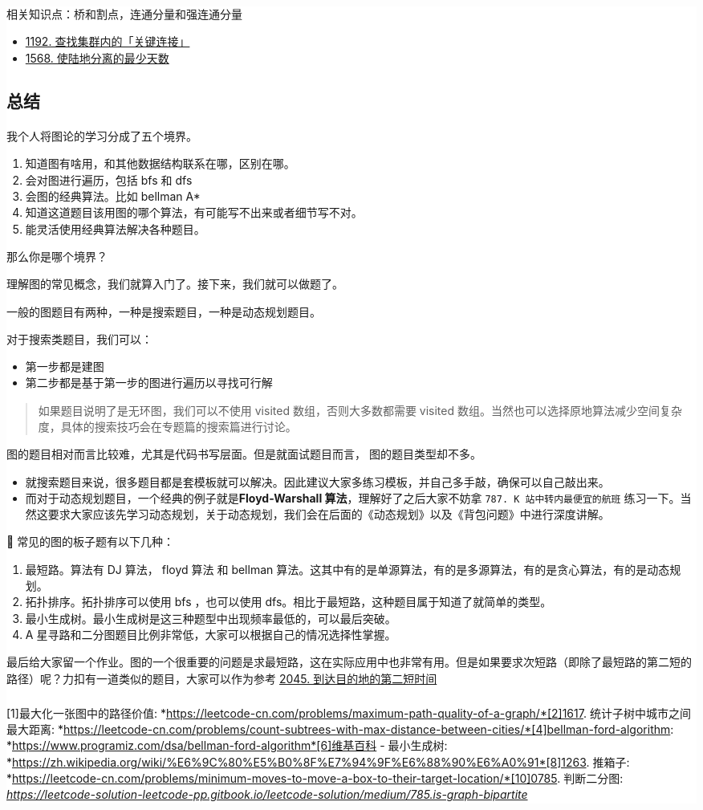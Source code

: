 相关知识点：桥和割点，连通分量和强连通分量

- [1192. 查找集群内的「关键连接」](https://leetcode-cn.com/problems/critical-connections-in-a-network/)
- [1568. 使陆地分离的最少天数](https://leetcode-cn.com/problems/minimum-number-of-days-to-disconnect-island/solution/)

## 总结

我个人将图论的学习分成了五个境界。

1. 知道图有啥用，和其他数据结构联系在哪，区别在哪。
2. 会对图进行遍历，包括 bfs 和 dfs
3. 会图的经典算法。比如 bellman A*
4. 知道这道题目该用图的哪个算法，有可能写不出来或者细节写不对。
5. 能灵活使用经典算法解决各种题目。

那么你是哪个境界？

理解图的常见概念，我们就算入门了。接下来，我们就可以做题了。

一般的图题目有两种，一种是搜索题目，一种是动态规划题目。

对于搜索类题目，我们可以：

- 第一步都是建图
- 第二步都是基于第一步的图进行遍历以寻找可行解

> 如果题目说明了是无环图，我们可以不使用 visited 数组，否则大多数都需要 visited 数组。当然也可以选择原地算法减少空间复杂度，具体的搜索技巧会在专题篇的搜索篇进行讨论。

图的题目相对而言比较难，尤其是代码书写层面。但是就面试题目而言， 图的题目类型却不多。

- 就搜索题目来说，很多题目都是套模板就可以解决。因此建议大家多练习模板，并自己多手敲，确保可以自己敲出来。
- 而对于动态规划题目，一个经典的例子就是**Floyd-Warshall 算法**，理解好了之后大家不妨拿 `787. K 站中转内最便宜的航班` 练习一下。当然这要求大家应该先学习动态规划，关于动态规划，我们会在后面的《动态规划》以及《背包问题》中进行深度讲解。

 常见的图的板子题有以下几种：

1. 最短路。算法有 DJ 算法， floyd 算法 和 bellman 算法。这其中有的是单源算法，有的是多源算法，有的是贪心算法，有的是动态规划。
2. 拓扑排序。拓扑排序可以使用 bfs ，也可以使用 dfs。相比于最短路，这种题目属于知道了就简单的类型。
3. 最小生成树。最小生成树是这三种题型中出现频率最低的，可以最后突破。
4. A 星寻路和二分图题目比例非常低，大家可以根据自己的情况选择性掌握。

最后给大家留一个作业。图的一个很重要的问题是求最短路，这在实际应用中也非常有用。但是如果要求次短路（即除了最短路的第二短的路径）呢？力扣有一道类似的题目，大家可以作为参考 [2045. 到达目的地的第二短时间](https://leetcode.cn/problems/second-minimum-time-to-reach-destination/)

### 

[1]最大化一张图中的路径价值: *https://leetcode-cn.com/problems/maximum-path-quality-of-a-graph/*[2]1617. 统计子树中城市之间最大距离: *https://leetcode-cn.com/problems/count-subtrees-with-max-distance-between-cities/*[4]bellman-ford-algorithm: *https://www.programiz.com/dsa/bellman-ford-algorithm*[6]维基百科 - 最小生成树: *https://zh.wikipedia.org/wiki/%E6%9C%80%E5%B0%8F%E7%94%9F%E6%88%90%E6%A0%91*[8]1263. 推箱子: *https://leetcode-cn.com/problems/minimum-moves-to-move-a-box-to-their-target-location/*[10]0785. 判断二分图: *https://leetcode-solution-leetcode-pp.gitbook.io/leetcode-solution/medium/785.is-graph-bipartite*